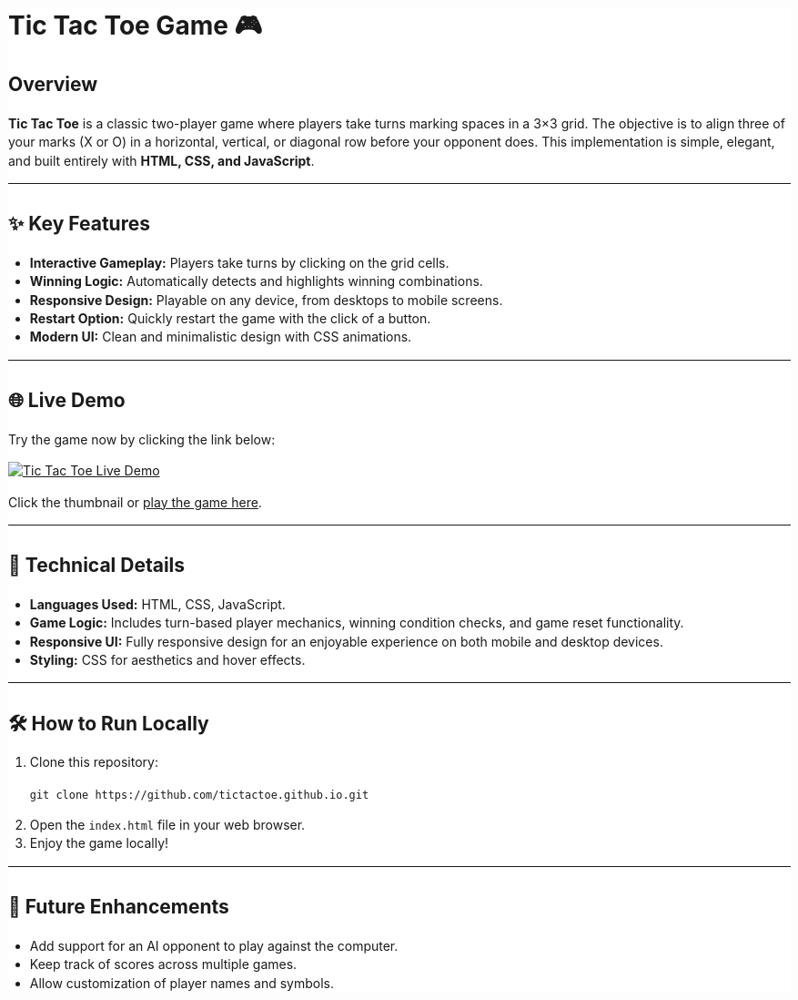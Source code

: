 <h1>Tic Tac Toe Game 🎮</h1>

<h2>Overview</h2>
<p>
  <strong>Tic Tac Toe</strong> is a classic two-player game where players take turns marking spaces in a 3×3 grid. The objective is to align three of your marks (X or O) in a horizontal, vertical, or diagonal row before your opponent does. This implementation is simple, elegant, and built entirely with <strong>HTML, CSS, and JavaScript</strong>.
</p>

<hr>

<h2>✨ Key Features</h2>
<ul>
  <li><strong>Interactive Gameplay:</strong> Players take turns by clicking on the grid cells.</li>
  <li><strong>Winning Logic:</strong> Automatically detects and highlights winning combinations.</li>
  <li><strong>Responsive Design:</strong> Playable on any device, from desktops to mobile screens.</li>
  <li><strong>Restart Option:</strong> Quickly restart the game with the click of a button.</li>
  <li><strong>Modern UI:</strong> Clean and minimalistic design with CSS animations.</li>
</ul>

<hr>

<h2>🌐 Live Demo</h2>
<p>Try the game now by clicking the link below:</p>
<a href="https://gursewak1311.github.io/tictactoe.github.io/" target="_blank">
  <img src="https://via.placeholder.com/600x300?text=Tic+Tac+Toe" alt="Tic Tac Toe Live Demo" style="width: 100%; max-width: 600px; height: auto;">
</a>
<p>
  Click the thumbnail or <a href="https://gursewak1311.github.io/tictactoe.github.io/" target="_blank">play the game here</a>.
</p>

<hr>

<h2>🔧 Technical Details</h2>
<ul>
  <li><strong>Languages Used:</strong> HTML, CSS, JavaScript.</li>
  <li><strong>Game Logic:</strong> Includes turn-based player mechanics, winning condition checks, and game reset functionality.</li>
  <li><strong>Responsive UI:</strong> Fully responsive design for an enjoyable experience on both mobile and desktop devices.</li>
  <li><strong>Styling:</strong> CSS for aesthetics and hover effects.</li>
</ul>

<hr>

<h2>🛠️ How to Run Locally</h2>
<ol>
  <li>Clone this repository:
    <pre><code>git clone https://github.com/tictactoe.github.io.git</code></pre>
  </li>
  <li>Open the <code>index.html</code> file in your web browser.</li>
  <li>Enjoy the game locally!</li>
</ol>

<hr>

<h2>🎯 Future Enhancements</h2>
<ul>
  <li>Add support for an AI opponent to play against the computer.</li>
  <li>Keep track of scores across multiple games.</li>
  <li>Allow customization of player names and symbols.</li>
</ul>
